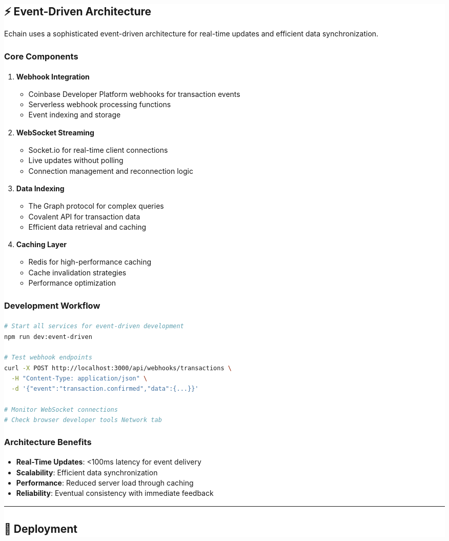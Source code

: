 
## ⚡ Event-Driven Architecture

Echain uses a sophisticated event-driven architecture for real-time updates and efficient data synchronization.

### Core Components

1. **Webhook Integration**
   - Coinbase Developer Platform webhooks for transaction events
   - Serverless webhook processing functions
   - Event indexing and storage

2. **WebSocket Streaming**
   - Socket.io for real-time client connections
   - Live updates without polling
   - Connection management and reconnection logic

3. **Data Indexing**
   - The Graph protocol for complex queries
   - Covalent API for transaction data
   - Efficient data retrieval and caching

4. **Caching Layer**
   - Redis for high-performance caching
   - Cache invalidation strategies
   - Performance optimization

### Development Workflow

```bash
# Start all services for event-driven development
npm run dev:event-driven

# Test webhook endpoints
curl -X POST http://localhost:3000/api/webhooks/transactions \
  -H "Content-Type: application/json" \
  -d '{"event":"transaction.confirmed","data":{...}}'

# Monitor WebSocket connections
# Check browser developer tools Network tab
```

### Architecture Benefits

- **Real-Time Updates**: <100ms latency for event delivery
- **Scalability**: Efficient data synchronization
- **Performance**: Reduced server load through caching
- **Reliability**: Eventual consistency with immediate feedback

---

## 🚢 Deployment
